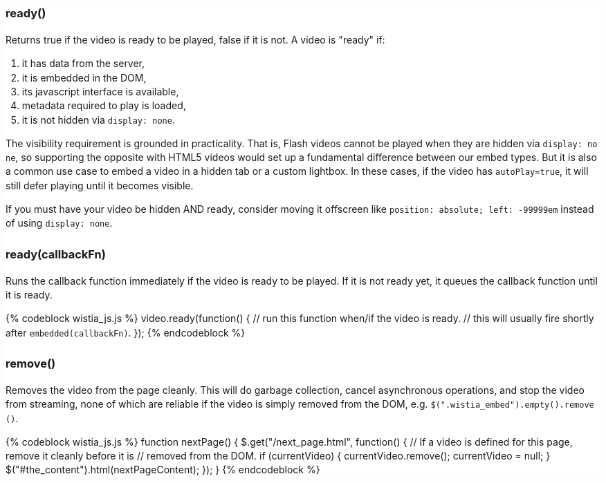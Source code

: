 ### ready()

Returns true if the video is ready to be played, false if it is not. A video is
"ready" if:

1. it has data from the server,
2. it is embedded in the DOM,
3. its javascript interface is available,
4. metadata required to play is loaded,
5. it is not hidden via `display: none`.

The visibility requirement is grounded in practicality. That is, Flash videos
cannot be played when they are hidden via `display: none`, so supporting the
opposite with HTML5 videos would set up a fundamental difference between our
embed types. But it is also a common use case to embed a video in a hidden tab
or a custom lightbox. In these cases, if the video has `autoPlay=true`, it will
still defer playing until it becomes visible.

If you must have your video be hidden AND ready, consider moving it offscreen
like `position: absolute; left: -99999em` instead of using `display: none`.

### ready(callbackFn)

Runs the callback function immediately if the video is ready to be played.
If it is not ready yet, it queues the callback function until it is ready.

{% codeblock wistia_js.js %}
video.ready(function() {
  // run this function when/if the video is ready.
  // this will usually fire shortly after `embedded(callbackFn)`.
});
{% endcodeblock %}

### remove()

Removes the video from the page cleanly. This will do garbage collection,
cancel asynchronous operations, and stop the video from streaming, none of
which are reliable if the video is simply removed from the DOM, e.g.
`$(".wistia_embed").empty().remove()`.

{% codeblock wistia_js.js %}
function nextPage() {
  $.get("/next_page.html", function() {
    // If a video is defined for this page, remove it cleanly before it is
    // removed from the DOM.
    if (currentVideo) {
      currentVideo.remove();
      currentVideo = null;
    }
    $("#the_content").html(nextPageContent);
  });
}
{% endcodeblock %}

